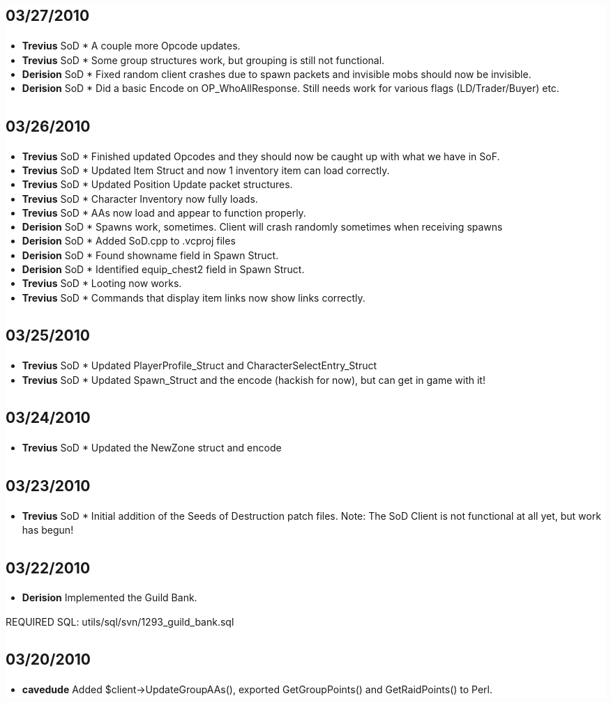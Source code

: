 ## 03/27/2010

* **Trevius** SoD * A couple more Opcode updates.
* **Trevius** SoD * Some group structures work, but grouping is still not functional.
* **Derision** SoD * Fixed random client crashes due to spawn packets and invisible mobs should now be invisible.
* **Derision** SoD * Did a basic Encode on OP_WhoAllResponse. Still needs work for various flags (LD/Trader/Buyer) etc.

## 03/26/2010

* **Trevius** SoD * Finished updated Opcodes and they should now be caught up with what we have in SoF.
* **Trevius** SoD * Updated Item Struct and now 1 inventory item can load correctly.
* **Trevius** SoD * Updated Position Update packet structures.
* **Trevius** SoD * Character Inventory now fully loads.
* **Trevius** SoD * AAs now load and appear to function properly.
* **Derision** SoD * Spawns work, sometimes. Client will crash randomly sometimes when receiving spawns
* **Derision** SoD * Added SoD.cpp to .vcproj files
* **Derision** SoD * Found showname field in Spawn Struct.
* **Derision** SoD * Identified equip_chest2 field in Spawn Struct.
* **Trevius** SoD * Looting now works.
* **Trevius** SoD * Commands that display item links now show links correctly.

## 03/25/2010

* **Trevius** SoD * Updated PlayerProfile_Struct and CharacterSelectEntry_Struct
* **Trevius** SoD * Updated Spawn_Struct and the encode (hackish for now), but can get in game with it!

## 03/24/2010

* **Trevius** SoD * Updated the NewZone struct and encode

## 03/23/2010

* **Trevius** SoD * Initial addition of the Seeds of Destruction patch files.  Note: The SoD Client is not functional at all yet, but work has begun!

## 03/22/2010

* **Derision** Implemented the Guild Bank.

REQUIRED SQL: utils/sql/svn/1293_guild_bank.sql

## 03/20/2010

* **cavedude** Added $client-&gt;UpdateGroupAAs(), exported GetGroupPoints() and GetRaidPoints() to Perl.
